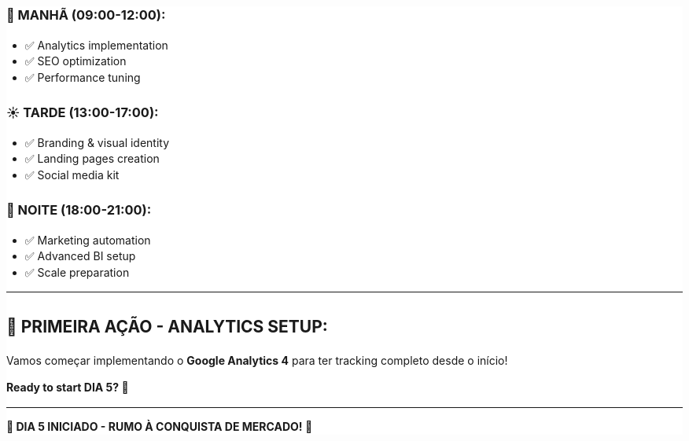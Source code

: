 ### **🌅 MANHÃ (09:00-12:00):**
- ✅ Analytics implementation
- ✅ SEO optimization
- ✅ Performance tuning

### **☀️ TARDE (13:00-17:00):**
- ✅ Branding & visual identity
- ✅ Landing pages creation
- ✅ Social media kit

### **🌙 NOITE (18:00-21:00):**
- ✅ Marketing automation
- ✅ Advanced BI setup
- ✅ Scale preparation

---

## 🎯 **PRIMEIRA AÇÃO - ANALYTICS SETUP:**

Vamos começar implementando o **Google Analytics 4** para ter tracking completo desde o início!

**Ready to start DIA 5? 🚀**

---

**🏁 DIA 5 INICIADO - RUMO À CONQUISTA DE MERCADO! 🏁**
